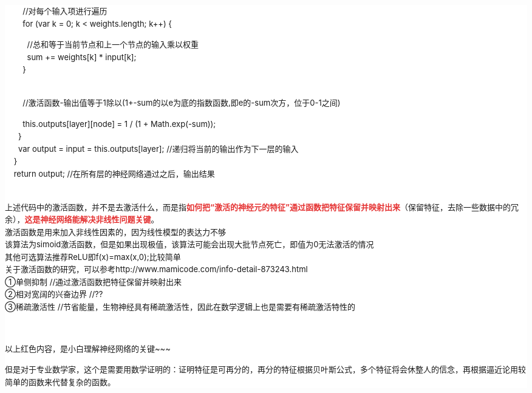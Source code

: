<p>
	<span><span style="font-size:13px;line-height:19.5px;background-color:#FFFFFF;">&nbsp; &nbsp; &nbsp; &nbsp;&nbsp;<span style="font-size:13px;line-height:19.5px;background-color:#FFFFFF;">//对每个输入项进行遍历</span><br />
&nbsp; &nbsp; &nbsp; &nbsp; for (var k = 0; k &lt; weights.length; k++) {&nbsp;</span></span>
</p>
<p>
	<span><span style="font-size:13px;line-height:19.5px;background-color:#FFFFFF;">&nbsp; &nbsp; &nbsp; &nbsp; &nbsp;&nbsp;<span style="font-size:13px;line-height:19.5px;background-color:#FFFFFF;">//总和等于当前节点和上一个节点的输入乘以权重</span><br />
&nbsp; &nbsp; &nbsp; &nbsp; &nbsp; sum += weights[k] * input[k];&nbsp;<br />
&nbsp; &nbsp; &nbsp; &nbsp; }<br />
&nbsp; &nbsp; &nbsp; &nbsp;&nbsp;</span></span>
</p>
<p>
	<span><span style="font-size:13px;line-height:19.5px;background-color:#FFFFFF;">&nbsp; &nbsp; &nbsp; &nbsp; //激活函数-输出值等于1除以(1+-sum的以e为底的指数函数,即e的-sum次方，位于0-1之间)</span></span>
</p>
<p>
	<span><span style="font-size:13px;line-height:19.5px;background-color:#FFFFFF;">&nbsp; &nbsp; &nbsp; &nbsp;&nbsp;<span style="font-size:13px;line-height:19.5px;background-color:#FFFFFF;">this.outputs[layer][node] = 1 / (1 + Math.exp(-sum));</span><br />
&nbsp; &nbsp; &nbsp; } <br />
&nbsp; &nbsp; &nbsp; var output = input = this.outputs[layer];														//递归将当前的输出作为下一层的输入<br />
&nbsp; &nbsp; }<br />
&nbsp; &nbsp; return output;																					//在所有层的神经网络通过之后，输出结果<br />
<br />
</span></span>
</p>
<p>
	<span><span style="font-size:13px;line-height:19.5px;background-color:#FFFFFF;"><span style="font-size:13px;line-height:19.5px;background-color:#FFFFFF;">上述代码中的激活函数，并不是去激活什么，而是指<span style="color:#E53333;"><strong>如何把“激活的神经元的特征”通过函数把特征保留并映射出来</strong></span>（保留特征，去除一些数据中的冗余），<span style="color:#E53333;"><strong>这是神经网络能解决非线性问题关键</strong></span>。</span><br />
<span style="font-size:13px;line-height:19.5px;background-color:#FFFFFF;">激活函数是用来加入非线性因素的，因为线性模型的表达力不够</span><br />
<span style="font-size:13px;line-height:19.5px;background-color:#FFFFFF;">该算法为simoid激活函数，但是如果出现极值，该算法可能会出现大批节点死亡，即值为0无法激活的情况</span><br />
<span style="font-size:13px;line-height:19.5px;background-color:#FFFFFF;">其他可选算法推荐ReLU即f(x)=max(x,0);比较简单</span><br />
<span style="font-size:13px;line-height:19.5px;background-color:#FFFFFF;">关于激活函数的研究，可以参考http://www.mamicode.com/info-detail-873243.html</span><br />
<span style="font-size:13px;line-height:19.5px;background-color:#FFFFFF;">①单侧抑制	//通过激活函数把特征保留并映射出来</span><br />
<span style="font-size:13px;line-height:19.5px;background-color:#FFFFFF;">②相对宽阔的兴奋边界	//??</span><br />
<span style="font-size:13px;line-height:19.5px;background-color:#FFFFFF;">③稀疏激活性	//节省能量，生物神经具有稀疏激活性，因此在数学逻辑上也是需要有稀疏激活特性的</span><br />
</span></span>
</p>
<p>
	<span><span style="font-size:13px;line-height:19.5px;background-color:#FFFFFF;"><br />
</span></span>
</p>
<p>
	<span style="font-size:13px;line-height:19.5px;background-color:#FFFFFF;">以上红色内容，是小白理解神经网络的关键~~~</span>
</p>
<p>
	<span style="font-size:13px;line-height:19.5px;background-color:#FFFFFF;">但是对于专业数学家，这个是需要用数学证明的：证明特征是可再分的，再分的特征根据贝叶斯公式，多个特征将会休整人的信念，再根据逼近论用较简单的函数来代替复杂的函数。</span>
</p>
<p>